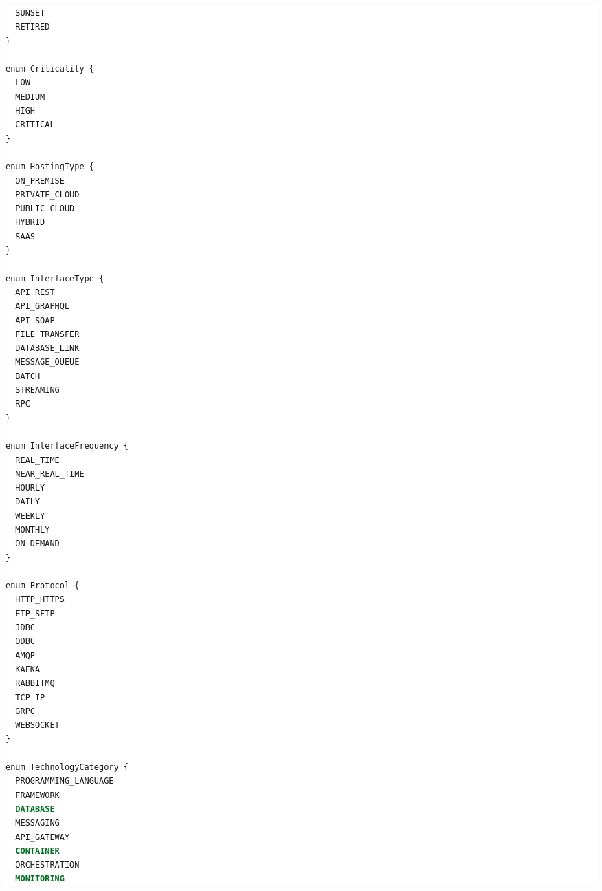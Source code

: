 ```sql
  SUNSET
  RETIRED
}

enum Criticality {
  LOW
  MEDIUM
  HIGH
  CRITICAL
}

enum HostingType {
  ON_PREMISE
  PRIVATE_CLOUD
  PUBLIC_CLOUD
  HYBRID
  SAAS
}

enum InterfaceType {
  API_REST
  API_GRAPHQL
  API_SOAP
  FILE_TRANSFER
  DATABASE_LINK
  MESSAGE_QUEUE
  BATCH
  STREAMING
  RPC
}

enum InterfaceFrequency {
  REAL_TIME
  NEAR_REAL_TIME
  HOURLY
  DAILY
  WEEKLY
  MONTHLY
  ON_DEMAND
}

enum Protocol {
  HTTP_HTTPS
  FTP_SFTP
  JDBC
  ODBC
  AMQP
  KAFKA
  RABBITMQ
  TCP_IP
  GRPC
  WEBSOCKET
}

enum TechnologyCategory {
  PROGRAMMING_LANGUAGE
  FRAMEWORK
  DATABASE
  MESSAGING
  API_GATEWAY
  CONTAINER
  ORCHESTRATION
  MONITORING
```